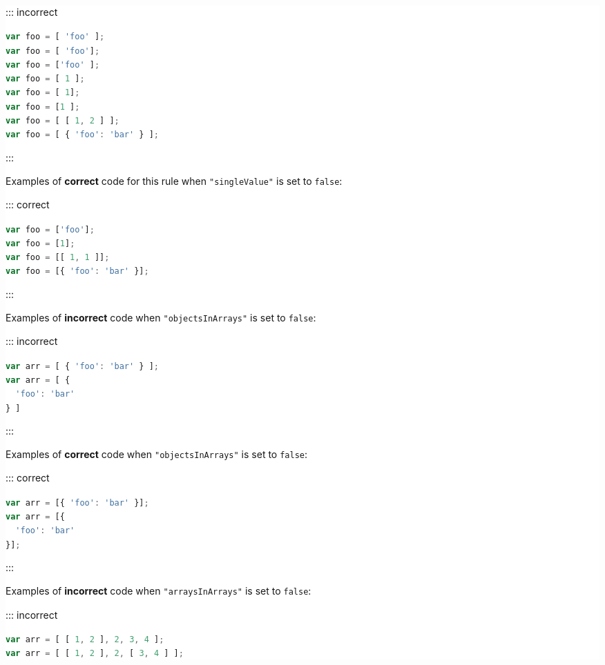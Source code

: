 ::: incorrect

```js
var foo = [ 'foo' ];
var foo = [ 'foo'];
var foo = ['foo' ];
var foo = [ 1 ];
var foo = [ 1];
var foo = [1 ];
var foo = [ [ 1, 2 ] ];
var foo = [ { 'foo': 'bar' } ];
```

:::

Examples of **correct** code for this rule when `"singleValue"` is set to `false`:

::: correct

```js
var foo = ['foo'];
var foo = [1];
var foo = [[ 1, 1 ]];
var foo = [{ 'foo': 'bar' }];
```

:::

Examples of **incorrect** code when `"objectsInArrays"` is set to `false`:

::: incorrect

```js
var arr = [ { 'foo': 'bar' } ];
var arr = [ {
  'foo': 'bar'
} ]
```

:::

Examples of **correct** code when `"objectsInArrays"` is set to `false`:

::: correct

```js
var arr = [{ 'foo': 'bar' }];
var arr = [{
  'foo': 'bar'
}];
```

:::

Examples of **incorrect** code when `"arraysInArrays"` is set to `false`:

::: incorrect

```js
var arr = [ [ 1, 2 ], 2, 3, 4 ];
var arr = [ [ 1, 2 ], 2, [ 3, 4 ] ];
```
